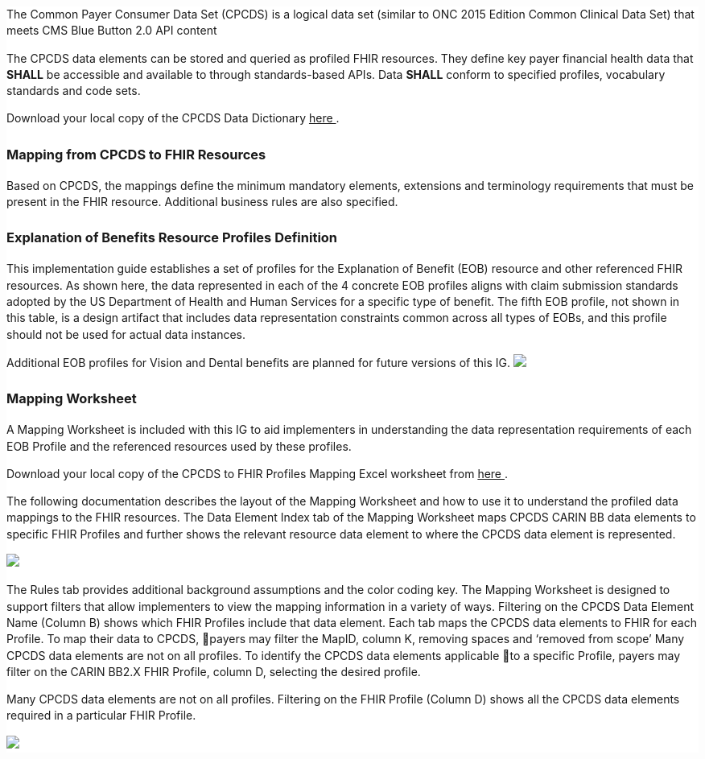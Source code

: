 
<div xmlns="http://www.w3.org/1999/xhtml" xmlns:xsi="http://www.w3.org/2001/XMLSchema-instance" xsi:schemaLocation="http://hl7.org/fhir ../../input-cache/schemas-r5/fhir-single.xsd">
The Common Payer Consumer Data Set (CPCDS) is a logical data set (similar to ONC 2015 Edition Common Clinical Data Set) that meets CMS Blue Button 2.0 API content

The CPCDS data elements can be stored and queried as profiled FHIR resources.  They define key payer financial health data that <b>SHALL</b> be accessible and available to through standards-based APIs.  Data <b>SHALL</b> conform to specified profiles, vocabulary standards and code sets.  

Download your local copy of the CPCDS Data Dictionary  <a download="CARIN Blue Button Framework.pdf" href="CPCDS Data Dictionary and Resource Mapping Tables 0615 2020.pdf"> here </a>. 

<h3>Mapping from CPCDS to FHIR Resources</h3>
Based on CPCDS, the mappings define the minimum mandatory elements, extensions and terminology requirements that must be present in the FHIR resource. Additional business rules are also specified. 
<h3>Explanation of Benefits Resource Profiles Definition</h3>
This implementation guide establishes a set of profiles for the Explanation of Benefit (EOB) resource and other referenced FHIR resources. As shown here, the data represented in each of the 4 concrete EOB profiles aligns with claim submission standards adopted by the US Department of Health and Human Services for a specific type of benefit.   The fifth EOB profile, not shown in this table, is a design artifact that includes data representation constraints common across all types of EOBs, and this profile should not be used for actual data instances. 

Additional EOB profiles for Vision and Dental benefits are planned for future versions of this IG.
<img style="width:100%;height:auto;float:none;align:middle;" src="EOBtypes.png"/>

<h3>Mapping Worksheet</h3>
A Mapping Worksheet is included with this IG to aid implementers in understanding the data representation requirements of each EOB Profile and the referenced resources used by these profiles.

​Download your local copy of the CPCDS to FHIR Profiles Mapping Excel worksheet from
<a download="CARINMappingtoFHIR.xlsx" href="CARINMappingtoFHIR20191002copy.xlsx"> here </a>.

The following documentation describes the layout of the Mapping Worksheet and how to use it to
understand the profiled data mappings to the FHIR resources.  The Data Element Index tab of the 
Mapping Worksheet maps CPCDS CARIN BB data elements to specific FHIR Profiles and further shows the 
relevant resource data element to where the CPCDS data element is represented. 

<img style="width:100%;height:auto;float:none;align:middle;" src="guide1.png"/>

The Rules tab provides additional background assumptions and the color coding key.  The Mapping
Worksheet is designed to support filters that allow implementers to view the mapping information in
a variety of ways. Filtering on the CPCDS Data Element Name (Column B) shows which FHIR Profiles
include that data element.  Each tab maps the  CPCDS data elements to FHIR for each Profile.
To map their data to CPCDS, payers may filter the MapID, column K, removing spaces and ‘removed
from scope’  Many CPCDS data elements are not on all profiles.  To identify the CPCDS data elements
applicable to a specific Profile,  payers may filter on the CARIN BB2.X FHIR Profile, column D,
selecting the desired profile.

Many CPCDS data elements are not on all profiles. Filtering on the FHIR Profile (Column D) shows all
the CPCDS data elements required in a particular FHIR Profile.

<img style="width:100%;height:auto;float:none;align:middle;" src="guide2.png"/>
